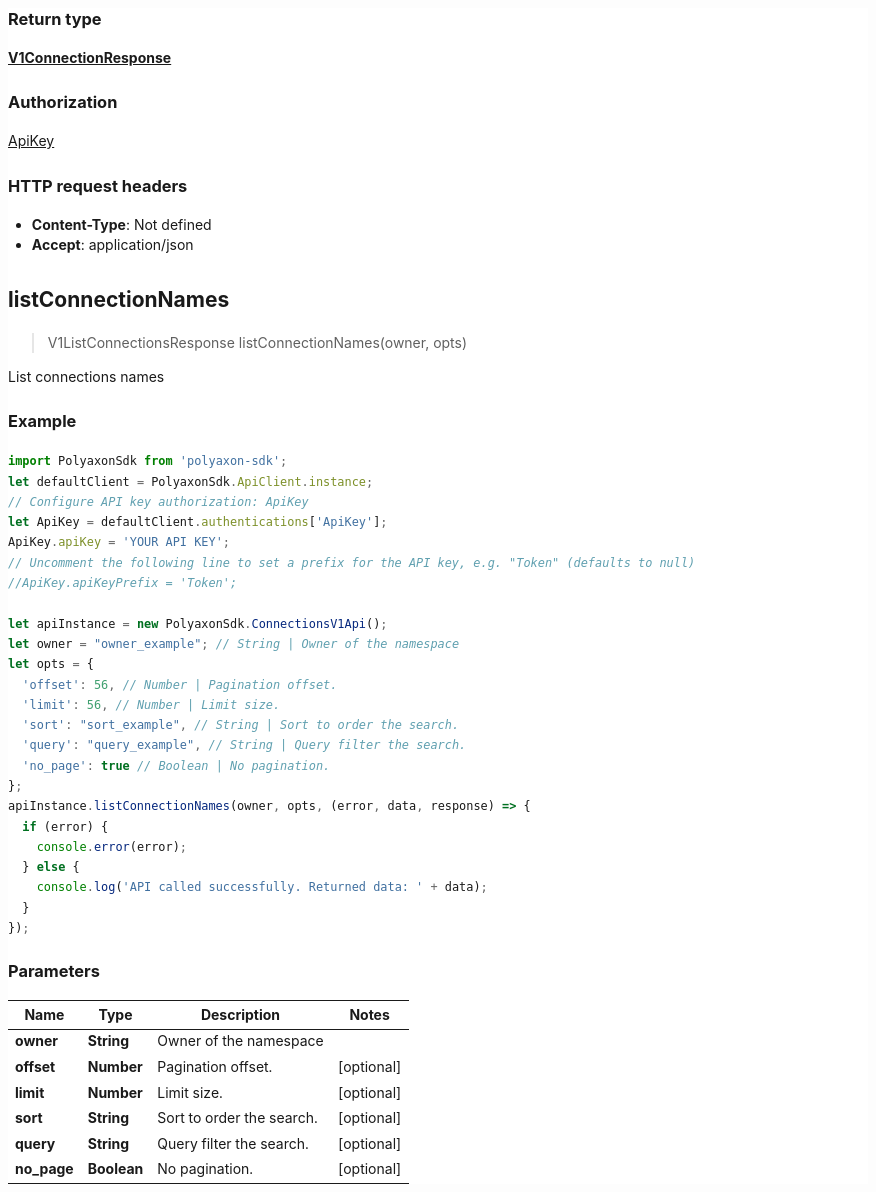 ### Return type

[**V1ConnectionResponse**](V1ConnectionResponse.md)

### Authorization

[ApiKey](../README.md#ApiKey)

### HTTP request headers

- **Content-Type**: Not defined
- **Accept**: application/json


## listConnectionNames

> V1ListConnectionsResponse listConnectionNames(owner, opts)

List connections names

### Example

```javascript
import PolyaxonSdk from 'polyaxon-sdk';
let defaultClient = PolyaxonSdk.ApiClient.instance;
// Configure API key authorization: ApiKey
let ApiKey = defaultClient.authentications['ApiKey'];
ApiKey.apiKey = 'YOUR API KEY';
// Uncomment the following line to set a prefix for the API key, e.g. "Token" (defaults to null)
//ApiKey.apiKeyPrefix = 'Token';

let apiInstance = new PolyaxonSdk.ConnectionsV1Api();
let owner = "owner_example"; // String | Owner of the namespace
let opts = {
  'offset': 56, // Number | Pagination offset.
  'limit': 56, // Number | Limit size.
  'sort': "sort_example", // String | Sort to order the search.
  'query': "query_example", // String | Query filter the search.
  'no_page': true // Boolean | No pagination.
};
apiInstance.listConnectionNames(owner, opts, (error, data, response) => {
  if (error) {
    console.error(error);
  } else {
    console.log('API called successfully. Returned data: ' + data);
  }
});
```

### Parameters


Name | Type | Description  | Notes
------------- | ------------- | ------------- | -------------
 **owner** | **String**| Owner of the namespace | 
 **offset** | **Number**| Pagination offset. | [optional] 
 **limit** | **Number**| Limit size. | [optional] 
 **sort** | **String**| Sort to order the search. | [optional] 
 **query** | **String**| Query filter the search. | [optional] 
 **no_page** | **Boolean**| No pagination. | [optional] 
